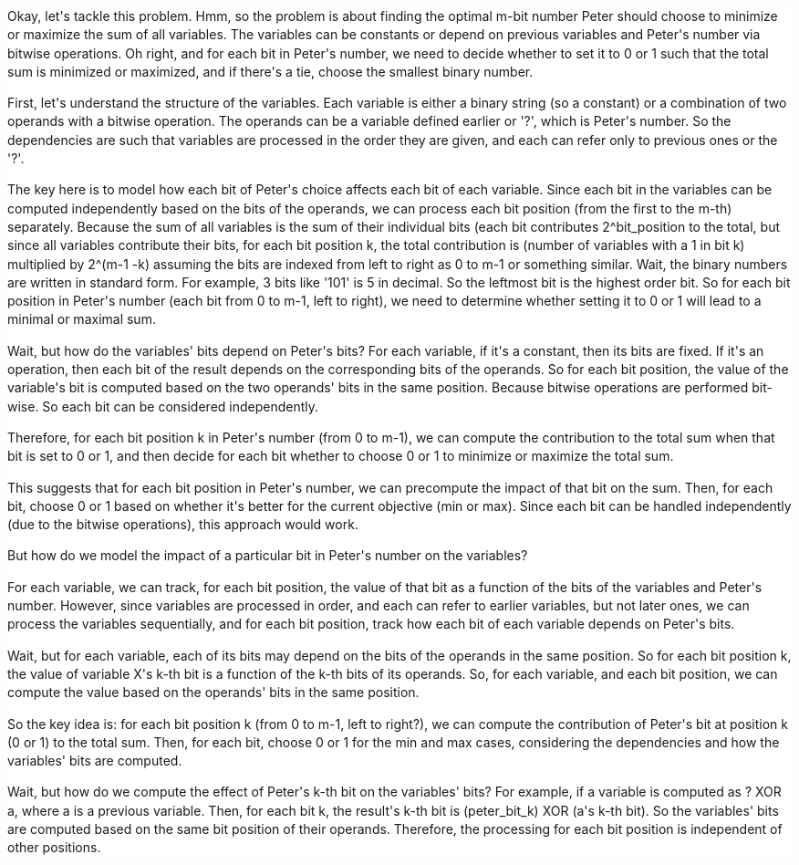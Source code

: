 <think>
Okay, let's tackle this problem. Hmm, so the problem is about finding the optimal m-bit number Peter should choose to minimize or maximize the sum of all variables. The variables can be constants or depend on previous variables and Peter's number via bitwise operations. Oh right, and for each bit in Peter's number, we need to decide whether to set it to 0 or 1 such that the total sum is minimized or maximized, and if there's a tie, choose the smallest binary number.

First, let's understand the structure of the variables. Each variable is either a binary string (so a constant) or a combination of two operands with a bitwise operation. The operands can be a variable defined earlier or '?', which is Peter's number. So the dependencies are such that variables are processed in the order they are given, and each can refer only to previous ones or the '?'.

The key here is to model how each bit of Peter's choice affects each bit of each variable. Since each bit in the variables can be computed independently based on the bits of the operands, we can process each bit position (from the first to the m-th) separately. Because the sum of all variables is the sum of their individual bits (each bit contributes 2^bit_position to the total, but since all variables contribute their bits, for each bit position k, the total contribution is (number of variables with a 1 in bit k) multiplied by 2^(m-1 -k) assuming the bits are indexed from left to right as 0 to m-1 or something similar. Wait, the binary numbers are written in standard form. For example, 3 bits like '101' is 5 in decimal. So the leftmost bit is the highest order bit. So for each bit position in Peter's number (each bit from 0 to m-1, left to right), we need to determine whether setting it to 0 or 1 will lead to a minimal or maximal sum.

Wait, but how do the variables' bits depend on Peter's bits? For each variable, if it's a constant, then its bits are fixed. If it's an operation, then each bit of the result depends on the corresponding bits of the operands. So for each bit position, the value of the variable's bit is computed based on the two operands' bits in the same position. Because bitwise operations are performed bit-wise. So each bit can be considered independently.

Therefore, for each bit position k in Peter's number (from 0 to m-1), we can compute the contribution to the total sum when that bit is set to 0 or 1, and then decide for each bit whether to choose 0 or 1 to minimize or maximize the total sum.

This suggests that for each bit position in Peter's number, we can precompute the impact of that bit on the sum. Then, for each bit, choose 0 or 1 based on whether it's better for the current objective (min or max). Since each bit can be handled independently (due to the bitwise operations), this approach would work.

But how do we model the impact of a particular bit in Peter's number on the variables?

For each variable, we can track, for each bit position, the value of that bit as a function of the bits of the variables and Peter's number. However, since variables are processed in order, and each can refer to earlier variables, but not later ones, we can process the variables sequentially, and for each bit position, track how each bit of each variable depends on Peter's bits.

Wait, but for each variable, each of its bits may depend on the bits of the operands in the same position. So for each bit position k, the value of variable X's k-th bit is a function of the k-th bits of its operands. So, for each variable, and each bit position, we can compute the value based on the operands' bits in the same position.

So the key idea is: for each bit position k (from 0 to m-1, left to right?), we can compute the contribution of Peter's bit at position k (0 or 1) to the total sum. Then, for each bit, choose 0 or 1 for the min and max cases, considering the dependencies and how the variables' bits are computed.

Wait, but how do we compute the effect of Peter's k-th bit on the variables' bits? For example, if a variable is computed as ? XOR a, where a is a previous variable. Then, for each bit k, the result's k-th bit is (peter_bit_k) XOR (a's k-th bit). So the variables' bits are computed based on the same bit position of their operands. Therefore, the processing for each bit position is independent of other positions.
